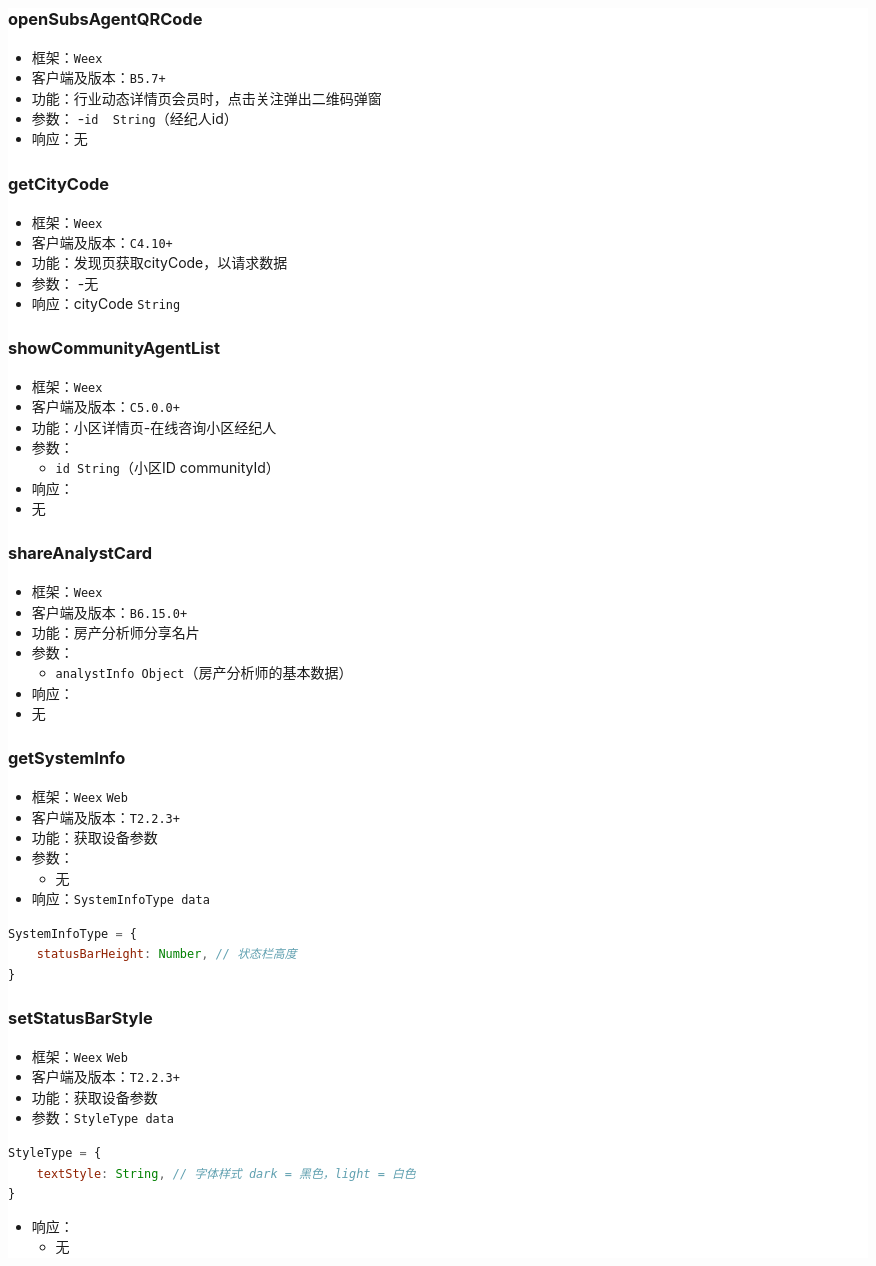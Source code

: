 ### openSubsAgentQRCode
- 框架：`Weex`
- 客户端及版本：`B5.7+`
- 功能：行业动态详情页会员时，点击关注弹出二维码弹窗
- 参数：
  -`id  String`（经纪人id）
- 响应：无

### getCityCode
- 框架：`Weex`
- 客户端及版本：`C4.10+`
- 功能：发现页获取cityCode，以请求数据
- 参数：
  -无
- 响应：cityCode `String`


### showCommunityAgentList
- 框架：`Weex`
- 客户端及版本：`C5.0.0+`
- 功能：小区详情页-在线咨询小区经纪人
- 参数：
  - `id String`（小区ID communityId）
- 响应：
 - 无

### shareAnalystCard
- 框架：`Weex`
- 客户端及版本：`B6.15.0+`
- 功能：房产分析师分享名片
- 参数：
  - `analystInfo Object`（房产分析师的基本数据）
- 响应：
 - 无

### getSystemInfo
- 框架：`Weex` `Web`
- 客户端及版本：`T2.2.3+`
- 功能：获取设备参数
- 参数：
  - 无
- 响应：`SystemInfoType data`
```js
SystemInfoType = {
	statusBarHeight: Number, // 状态栏高度
}
```

### setStatusBarStyle
- 框架：`Weex` `Web`
- 客户端及版本：`T2.2.3+`
- 功能：获取设备参数
- 参数：`StyleType data`
```js
StyleType = {
	textStyle: String, // 字体样式 dark = 黑色，light = 白色
}
```
- 响应：
	- 无

